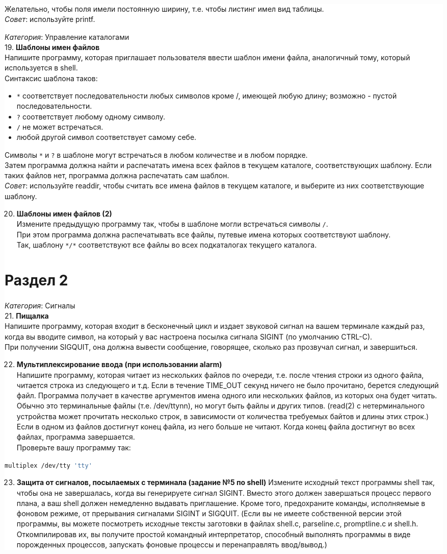 Желательно, чтобы поля имели постоянную ширину, т.е. чтобы листинг имел вид таблицы.  
*Совет*: используйте printf.  

*Категория*:  Управление каталогами  
19. **Шаблоны имен файлов**  
Напишите программу, которая приглашает пользователя ввести шаблон имени файла, аналогичный тому, который используется в shell.  
Синтаксис шаблона таков:  
- `*` соответствует последовательности любых символов кроме /, имеющей любую длину; возможно - пустой последовательности.
- `?` соответствует любому одному символу.
- `/` не может встречаться.
- любой другой символ соответствует самому себе.
 
Символы `*` и `?` в шаблоне могут встречаться в любом количестве и в любом порядке.  
 Затем программа должна найти и распечатать имена всех файлов в текущем каталоге, соответствующих шаблону. Если таких файлов нет, программа должна распечатать сам шаблон.  
*Совет*: используйте readdir, чтобы считать все имена файлов в текущем каталоге, и выберите из них соответствующие шаблону.  
 
20. **Шаблоны имен файлов (2)**  
Измените предыдущую программу так, чтобы в шаблоне могли встречаться символы `/`.  
При этом программа должна распечатывать все файлы, путевые имена которых соответствуют шаблону.  
Так, шаблону `*/*` соответствуют все файлы во всех подкаталогах текущего каталога.  
 
# Раздел 2
*Категория*:  Сигналы  
21. **Пищалка**  
Напишите программу, которая входит в бесконечный цикл и издает звуковой сигнал на вашем терминале каждый раз, когда вы вводите символ, на который у вас настроена посылка сигнала SIGINT (по умолчанию CTRL-C).  
При получении SIGQUIT, она должна вывести сообщение, говорящее, сколько раз прозвучал сигнал, и завершиться.  
 
22.  **Мультиплексирование ввода (при использовании alarm)**  
Напишите программу, которая читает из нескольких файлов по очереди, т.е. после чтения строки из одного файла, читается строка из следующего и т.д. Если в течение TIME_OUT секунд ничего не было прочитано, берется следующий файл.
Программа получает в качестве аргументов имена одного или нескольких файлов, из которых она будет читать. Обычно это терминальные файлы (т.е. /dev/ttynn), но могут быть файлы и других типов. (read(2) с нетерминального устройства может прочитать несколько строк, в зависимости от количества требуемых байтов и длины этих строк.) Если в одном из файлов достигнут конец файла, из него больше не читают. Когда конец файла достигнут во всех файлах, программа завершается.  
Проверьте вашу программу так:
```bash
multiplex /dev/tty 'tty'
```
 
23. **Защита от сигналов, посылаемых с терминала (задание №5 по shell)**
Измените исходный текст программы shell так, чтобы она не завершалась, когда вы генерируете сигнал SIGINT. Вместо этого должен завершаться процесс первого плана, а ваш shell должен немедленно выдавать приглашение. Кроме того, предохраните команды, исполняемые в фоновом режиме, от прерывания сигналами SIGINT и SIGQUIT. (Если вы не имеете собственной версии этой программы, вы можете посмотреть исходные тексты заготовки в файлах shell.c, parseline.c, promptline.c и shell.h. Откомпилировав их, вы получите простой командный интерпретатор, способный выполнять программы в виде порожденных процессов, запускать фоновые процессы и перенаправлять ввод/вывод.)
